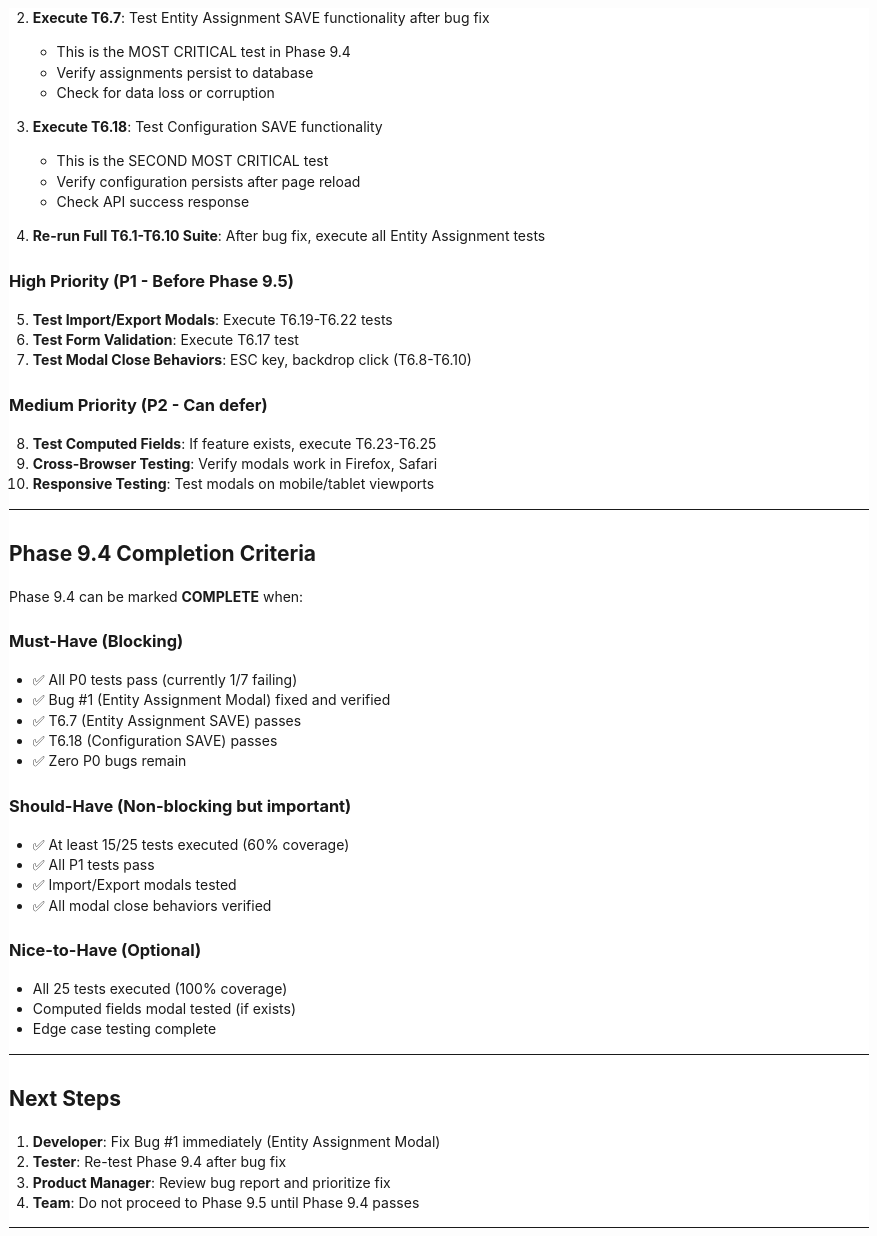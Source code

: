 2. **Execute T6.7**: Test Entity Assignment SAVE functionality after bug fix
   - This is the MOST CRITICAL test in Phase 9.4
   - Verify assignments persist to database
   - Check for data loss or corruption

3. **Execute T6.18**: Test Configuration SAVE functionality
   - This is the SECOND MOST CRITICAL test
   - Verify configuration persists after page reload
   - Check API success response

4. **Re-run Full T6.1-T6.10 Suite**: After bug fix, execute all Entity Assignment tests

### High Priority (P1 - Before Phase 9.5)
5. **Test Import/Export Modals**: Execute T6.19-T6.22 tests
6. **Test Form Validation**: Execute T6.17 test
7. **Test Modal Close Behaviors**: ESC key, backdrop click (T6.8-T6.10)

### Medium Priority (P2 - Can defer)
8. **Test Computed Fields**: If feature exists, execute T6.23-T6.25
9. **Cross-Browser Testing**: Verify modals work in Firefox, Safari
10. **Responsive Testing**: Test modals on mobile/tablet viewports

---

## Phase 9.4 Completion Criteria

Phase 9.4 can be marked **COMPLETE** when:

### Must-Have (Blocking)
- ✅ All P0 tests pass (currently 1/7 failing)
- ✅ Bug #1 (Entity Assignment Modal) fixed and verified
- ✅ T6.7 (Entity Assignment SAVE) passes
- ✅ T6.18 (Configuration SAVE) passes
- ✅ Zero P0 bugs remain

### Should-Have (Non-blocking but important)
- ✅ At least 15/25 tests executed (60% coverage)
- ✅ All P1 tests pass
- ✅ Import/Export modals tested
- ✅ All modal close behaviors verified

### Nice-to-Have (Optional)
- All 25 tests executed (100% coverage)
- Computed fields modal tested (if exists)
- Edge case testing complete

---

## Next Steps

1. **Developer**: Fix Bug #1 immediately (Entity Assignment Modal)
2. **Tester**: Re-test Phase 9.4 after bug fix
3. **Product Manager**: Review bug report and prioritize fix
4. **Team**: Do not proceed to Phase 9.5 until Phase 9.4 passes

---